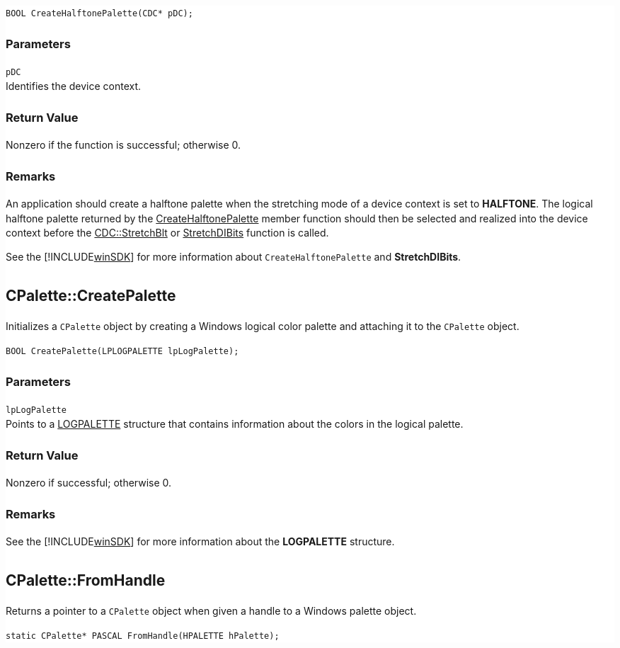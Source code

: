```  
BOOL CreateHalftonePalette(CDC* pDC);
```  
  
### Parameters  
 `pDC`  
 Identifies the device context.  
  
### Return Value  
 Nonzero if the function is successful; otherwise 0.  
  
### Remarks  
 An application should create a halftone palette when the stretching mode of a device context is set to **HALFTONE**. The logical halftone palette returned by the [CreateHalftonePalette](http://msdn.microsoft.com/library/windows/desktop/dd183503) member function should then be selected and realized into the device context before the [CDC::StretchBlt](../../mfc/reference/cdc-class.md#cdc__stretchblt) or [StretchDIBits](http://msdn.microsoft.com/library/windows/desktop/dd145121) function is called.  
  
 See the [!INCLUDE[winSDK](../../atl/includes/winsdk_md.md)] for more information about `CreateHalftonePalette` and **StretchDIBits**.  
  
##  <a name="cpalette__createpalette"></a>  CPalette::CreatePalette  
 Initializes a `CPalette` object by creating a Windows logical color palette and attaching it to the `CPalette` object.  
  
```  
BOOL CreatePalette(LPLOGPALETTE lpLogPalette);
```  
  
### Parameters  
 `lpLogPalette`  
 Points to a [LOGPALETTE](http://msdn.microsoft.com/library/windows/desktop/dd145040) structure that contains information about the colors in the logical palette.  
  
### Return Value  
 Nonzero if successful; otherwise 0.  
  
### Remarks  
 See the [!INCLUDE[winSDK](../../atl/includes/winsdk_md.md)] for more information about the **LOGPALETTE** structure.  
  
##  <a name="cpalette__fromhandle"></a>  CPalette::FromHandle  
 Returns a pointer to a `CPalette` object when given a handle to a Windows palette object.  
  
```  
static CPalette* PASCAL FromHandle(HPALETTE hPalette);
```  
  